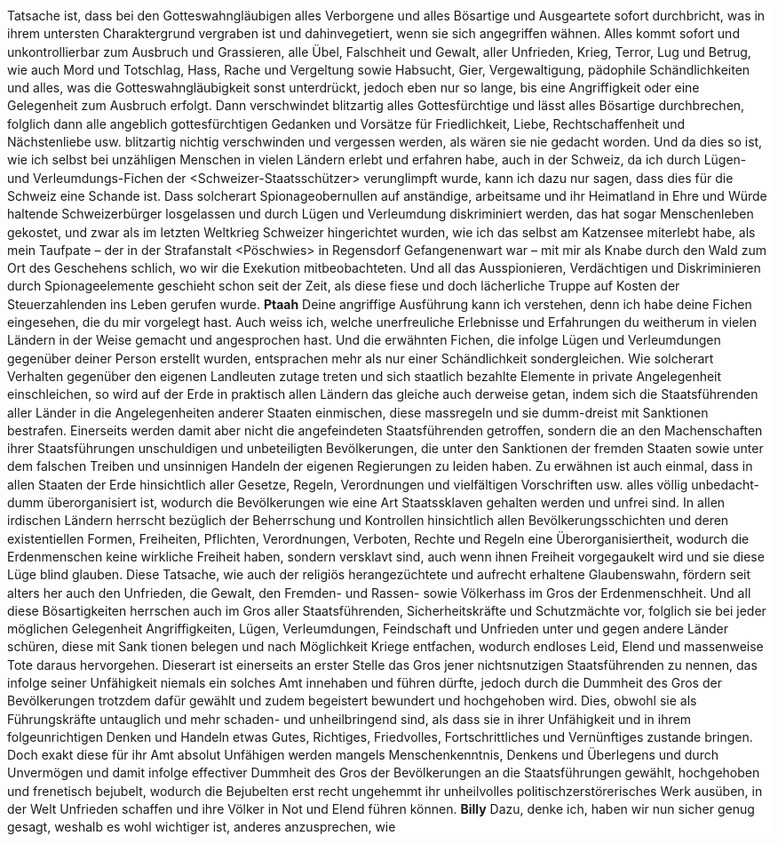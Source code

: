 Tatsache ist, dass bei den Gotteswahngläubigen alles Verborgene und alles Bösartige und Ausgeartete sofort durchbricht, was in ihrem untersten Charaktergrund vergraben ist und dahinvegetiert, wenn sie sich angegriffen wähnen. Alles kommt sofort und unkontrollierbar zum Ausbruch und Grassieren, alle Übel, Falschheit und Gewalt, aller Unfrieden, Krieg, Terror, Lug und Betrug, wie auch Mord und Totschlag, Hass, Rache und Vergeltung sowie Habsucht, Gier, Vergewaltigung, pädophile Schändlichkeiten und alles, was die Gotteswahngläubigkeit sonst unterdrückt, jedoch eben nur so lange, bis eine Angriffigkeit oder eine Gelegenheit zum Ausbruch erfolgt. Dann verschwindet blitzartig alles Gottesfürchtige und lässt alles Bösartige durchbrechen, folglich dann alle angeblich <guten> gottesfürchtigen Gedanken und Vorsätze für Friedlichkeit, Liebe, Rechtschaffenheit und Nächstenliebe usw. blitzartig nichtig verschwinden und vergessen werden, als wären sie nie gedacht worden. Und da dies so ist, wie ich selbst bei unzähligen Menschen in vielen Ländern erlebt und erfahren habe, auch in der Schweiz, da ich durch Lügen- und Verleumdungs-Fichen der <Schweizer-Staatsschützer> verunglimpft wurde, kann ich dazu nur sagen, dass dies für die Schweiz eine Schande ist. Dass solcherart Spionageobernullen auf anständige, arbeitsame und ihr Heimatland in Ehre und Würde haltende Schweizerbürger losgelassen und durch Lügen und Verleumdung diskriminiert werden, das hat sogar Menschenleben gekostet, und zwar als im letzten Weltkrieg Schweizer hingerichtet wurden, wie ich das selbst am Katzensee miterlebt habe, als mein Taufpate – der in der Strafanstalt <Pöschwies> in Regensdorf Gefangenenwart war – mit mir als Knabe durch den Wald zum Ort des Geschehens schlich, wo wir die Exekution mitbeobachteten. Und all das Ausspionieren, Verdächtigen und Diskriminieren durch Spionageelemente geschieht schon seit der Zeit, als diese fiese und doch lächerliche Truppe auf Kosten der Steuerzahlenden ins Leben gerufen wurde.
**Ptaah** Deine angriffige Ausführung kann ich verstehen, denn ich habe deine Fichen eingesehen, die du mir vorgelegt
hast. Auch weiss ich, welche unerfreuliche Erlebnisse und Erfahrungen du weitherum in vielen Ländern in der Weise gemacht und angesprochen hast. Und die erwähnten Fichen, die infolge Lügen und Verleumdungen gegenüber deiner Person erstellt wurden, entsprachen mehr als nur einer Schändlichkeit sondergleichen. Wie solcherart Verhalten gegenüber den eigenen Landleuten zutage treten und sich staatlich bezahlte Elemente in private Angelegenheit einschleichen, so wird auf der Erde in praktisch allen Ländern das gleiche auch derweise getan, indem sich die Staatsführenden aller Länder in die Angelegenheiten anderer Staaten einmischen, diese massregeln und sie dumm-dreist mit Sanktionen bestrafen.
Einerseits werden damit aber nicht die angefeindeten Staatsführenden getroffen, sondern die an den Machenschaften ihrer Staatsführungen unschuldigen und unbeteiligten Bevölkerungen, die unter den Sanktionen der fremden Staaten sowie unter dem falschen Treiben und unsinnigen Handeln der eigenen Regierungen zu leiden haben.
Zu erwähnen ist auch einmal, dass in allen Staaten der Erde hinsichtlich aller Gesetze, Regeln, Verordnungen und vielfältigen Vorschriften usw. alles völlig unbedacht-dumm überorganisiert ist, wodurch die Bevölkerungen wie eine Art Staatssklaven gehalten werden und unfrei sind. In allen irdischen Ländern herrscht bezüglich der Beherrschung und Kontrollen hinsichtlich allen Bevölkerungsschichten und deren existentiellen Formen, Freiheiten, Pflichten, Verordnungen, Verboten, Rechte und Regeln eine Überorganisiertheit, wodurch die Erdenmenschen keine wirkliche Freiheit haben, sondern versklavt sind, auch wenn ihnen Freiheit vorgegaukelt wird und sie diese Lüge blind glauben. Diese Tatsache, wie auch der religiös herangezüchtete und aufrecht erhaltene Glaubenswahn, fördern seit alters her auch den Unfrieden, die Gewalt, den Fremden- und Rassen- sowie Völkerhass im Gros der Erdenmenschheit. Und all diese Bösartigkeiten herrschen auch im Gros aller Staatsführenden, Sicherheitskräfte und Schutzmächte vor, folglich sie bei jeder möglichen Gelegenheit Angriffigkeiten, Lügen, Verleumdungen, Feindschaft und Unfrieden unter und gegen andere Länder schüren, diese mit Sank tionen belegen und nach Möglichkeit Kriege entfachen, wodurch endloses Leid, Elend und massenweise Tote daraus hervorgehen. Dieserart ist einerseits an erster Stelle das Gros jener nichtsnutzigen Staatsführenden zu nennen, das infolge seiner Unfähigkeit niemals ein solches Amt innehaben und führen dürfte, jedoch durch die Dummheit des Gros der Bevölkerungen trotzdem dafür gewählt und zudem begeistert bewundert und hochgehoben wird. Dies, obwohl sie als Führungskräfte untauglich und mehr schaden- und unheilbringend sind, als dass sie in ihrer Unfähigkeit und in ihrem folgeunrichtigen Denken und Handeln etwas Gutes, Richtiges, Friedvolles, Fortschrittliches und Vernünftiges zustande bringen. Doch exakt diese für ihr Amt absolut Unfähigen werden mangels Menschenkenntnis, Denkens und Überlegens und durch Unvermögen und damit infolge effectiver Dummheit des Gros der Bevölkerungen an die Staatsführungen gewählt, hochgehoben und frenetisch bejubelt, wodurch die Bejubelten erst recht ungehemmt ihr unheilvolles politischzerstörerisches Werk ausüben, in der Welt Unfrieden schaffen und ihre Völker in Not und Elend führen können.
**Billy** Dazu, denke ich, haben wir nun sicher genug gesagt, weshalb es wohl wichtiger ist, anderes anzusprechen, wie